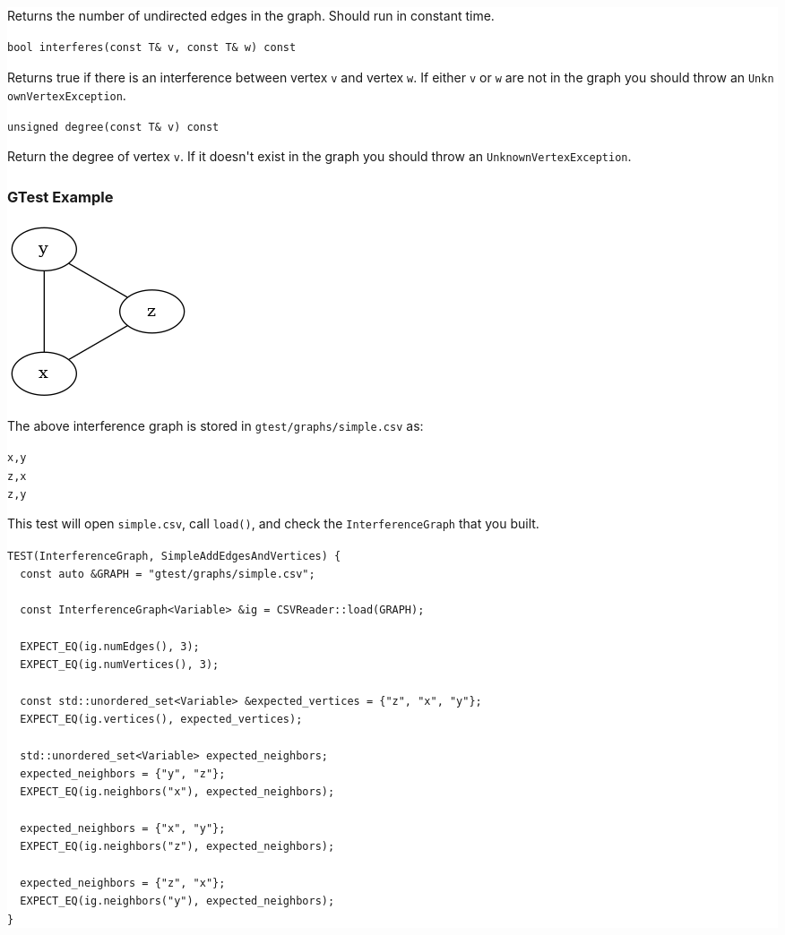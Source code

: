 Returns the number of undirected edges in the graph. Should run in constant time.

`bool interferes(const T& v, const T& w) const`

Returns true if there is an interference between vertex `v` and vertex `w`. If either `v` or `w` are not in the graph you should throw an `UnknownVertexException`.

`unsigned degree(const T& v) const`

Return the degree of vertex `v`. If it doesn't exist in the graph you should throw an `UnknownVertexException`.

### GTest Example

![](images/triangle.png)

The above interference graph is stored in `gtest/graphs/simple.csv` as:

```
x,y
z,x
z,y
```

This test will open `simple.csv`, call `load()`, and check the `InterferenceGraph` that you built.

```
TEST(InterferenceGraph, SimpleAddEdgesAndVertices) {
  const auto &GRAPH = "gtest/graphs/simple.csv";

  const InterferenceGraph<Variable> &ig = CSVReader::load(GRAPH);

  EXPECT_EQ(ig.numEdges(), 3);
  EXPECT_EQ(ig.numVertices(), 3);

  const std::unordered_set<Variable> &expected_vertices = {"z", "x", "y"};
  EXPECT_EQ(ig.vertices(), expected_vertices);

  std::unordered_set<Variable> expected_neighbors;
  expected_neighbors = {"y", "z"};
  EXPECT_EQ(ig.neighbors("x"), expected_neighbors);

  expected_neighbors = {"x", "y"};
  EXPECT_EQ(ig.neighbors("z"), expected_neighbors);

  expected_neighbors = {"z", "x"};
  EXPECT_EQ(ig.neighbors("y"), expected_neighbors);
}
```
